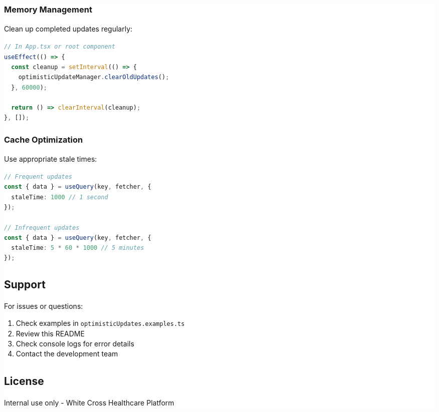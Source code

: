 ### Memory Management

Clean up completed updates regularly:

```typescript
// In App.tsx or root component
useEffect(() => {
  const cleanup = setInterval(() => {
    optimisticUpdateManager.clearOldUpdates();
  }, 60000);

  return () => clearInterval(cleanup);
}, []);
```

### Cache Optimization

Use appropriate stale times:

```typescript
// Frequent updates
const { data } = useQuery(key, fetcher, {
  staleTime: 1000 // 1 second
});

// Infrequent updates
const { data } = useQuery(key, fetcher, {
  staleTime: 5 * 60 * 1000 // 5 minutes
});
```

## Support

For issues or questions:

1. Check examples in `optimisticUpdates.examples.ts`
2. Review this README
3. Check console logs for error details
4. Contact the development team

## License

Internal use only - White Cross Healthcare Platform
